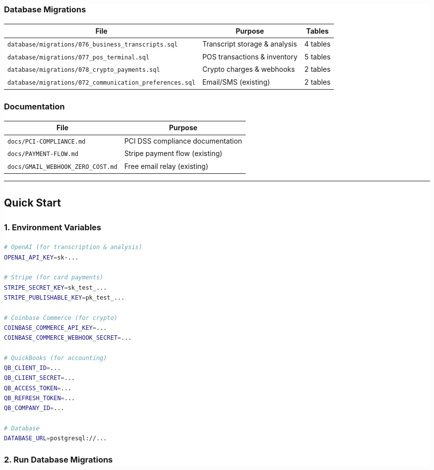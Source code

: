 ### Database Migrations

| File | Purpose | Tables |
|------|---------|--------|
| `database/migrations/076_business_transcripts.sql` | Transcript storage & analysis | 4 tables |
| `database/migrations/077_pos_terminal.sql` | POS transactions & inventory | 5 tables |
| `database/migrations/078_crypto_payments.sql` | Crypto charges & webhooks | 2 tables |
| `database/migrations/072_communication_preferences.sql` | Email/SMS (existing) | 2 tables |

### Documentation

| File | Purpose |
|------|---------|
| `docs/PCI-COMPLIANCE.md` | PCI DSS compliance documentation |
| `docs/PAYMENT-FLOW.md` | Stripe payment flow (existing) |
| `docs/GMAIL_WEBHOOK_ZERO_COST.md` | Free email relay (existing) |

---

## Quick Start

### 1. Environment Variables

```bash
# OpenAI (for transcription & analysis)
OPENAI_API_KEY=sk-...

# Stripe (for card payments)
STRIPE_SECRET_KEY=sk_test_...
STRIPE_PUBLISHABLE_KEY=pk_test_...

# Coinbase Commerce (for crypto)
COINBASE_COMMERCE_API_KEY=...
COINBASE_COMMERCE_WEBHOOK_SECRET=...

# QuickBooks (for accounting)
QB_CLIENT_ID=...
QB_CLIENT_SECRET=...
QB_ACCESS_TOKEN=...
QB_REFRESH_TOKEN=...
QB_COMPANY_ID=...

# Database
DATABASE_URL=postgresql://...
```

### 2. Run Database Migrations
